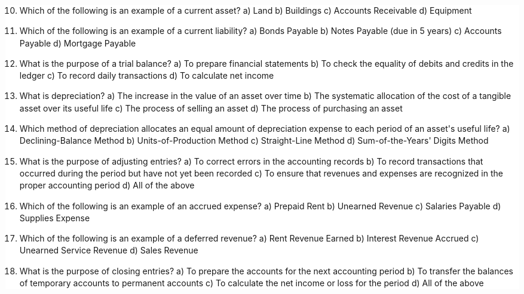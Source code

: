 10. Which of the following is an example of a current asset?
    a) Land
    b) Buildings
    c) Accounts Receivable
    d) Equipment

11. Which of the following is an example of a current liability?
    a) Bonds Payable
    b) Notes Payable (due in 5 years)
    c) Accounts Payable
    d) Mortgage Payable

12. What is the purpose of a trial balance?
    a) To prepare financial statements
    b) To check the equality of debits and credits in the ledger
    c) To record daily transactions
    d) To calculate net income

13. What is depreciation?
    a) The increase in the value of an asset over time
    b) The systematic allocation of the cost of a tangible asset over its useful life
    c) The process of selling an asset
    d) The process of purchasing an asset

14. Which method of depreciation allocates an equal amount of depreciation expense to each period of an asset's useful life?
    a) Declining-Balance Method
    b) Units-of-Production Method
    c) Straight-Line Method
    d) Sum-of-the-Years' Digits Method

15. What is the purpose of adjusting entries?
    a) To correct errors in the accounting records
    b) To record transactions that occurred during the period but have not yet been recorded
    c) To ensure that revenues and expenses are recognized in the proper accounting period
    d) All of the above

16. Which of the following is an example of an accrued expense?
    a) Prepaid Rent
    b) Unearned Revenue
    c) Salaries Payable
    d) Supplies Expense

17. Which of the following is an example of a deferred revenue?
    a) Rent Revenue Earned
    b) Interest Revenue Accrued
    c) Unearned Service Revenue
    d) Sales Revenue

18. What is the purpose of closing entries?
    a) To prepare the accounts for the next accounting period
    b) To transfer the balances of temporary accounts to permanent accounts
    c) To calculate the net income or loss for the period
    d) All of the above
